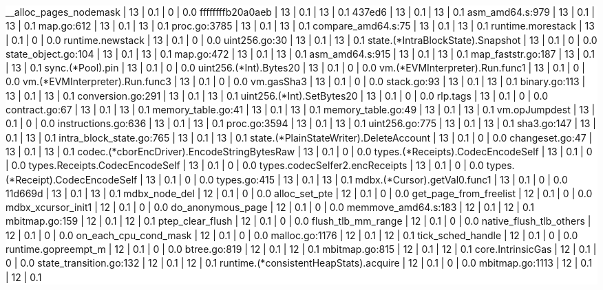 __alloc_pages_nodemask                           |     13 |   0.1 |   0 |   0.0
ffffffffb20a0aeb                                 |     13 |   0.1 |  13 |   0.1
437ed6                                           |     13 |   0.1 |  13 |   0.1
asm_amd64.s:979                                  |     13 |   0.1 |  13 |   0.1
map.go:612                                       |     13 |   0.1 |  13 |   0.1
proc.go:3785                                     |     13 |   0.1 |  13 |   0.1
compare_amd64.s:75                               |     13 |   0.1 |  13 |   0.1
runtime.morestack                                |     13 |   0.1 |   0 |   0.0
runtime.newstack                                 |     13 |   0.1 |   0 |   0.0
uint256.go:30                                    |     13 |   0.1 |  13 |   0.1
state.(*IntraBlockState).Snapshot                |     13 |   0.1 |   0 |   0.0
state_object.go:104                              |     13 |   0.1 |  13 |   0.1
map.go:472                                       |     13 |   0.1 |  13 |   0.1
asm_amd64.s:915                                  |     13 |   0.1 |  13 |   0.1
map_faststr.go:187                               |     13 |   0.1 |  13 |   0.1
sync.(*Pool).pin                                 |     13 |   0.1 |   0 |   0.0
uint256.(*Int).Bytes20                           |     13 |   0.1 |   0 |   0.0
vm.(*EVMInterpreter).Run.func1                   |     13 |   0.1 |   0 |   0.0
vm.(*EVMInterpreter).Run.func3                   |     13 |   0.1 |   0 |   0.0
vm.gasSha3                                       |     13 |   0.1 |   0 |   0.0
stack.go:93                                      |     13 |   0.1 |  13 |   0.1
binary.go:113                                    |     13 |   0.1 |  13 |   0.1
conversion.go:291                                |     13 |   0.1 |  13 |   0.1
uint256.(*Int).SetBytes20                        |     13 |   0.1 |   0 |   0.0
rlp.tags                                         |     13 |   0.1 |   0 |   0.0
contract.go:67                                   |     13 |   0.1 |  13 |   0.1
memory_table.go:41                               |     13 |   0.1 |  13 |   0.1
memory_table.go:49                               |     13 |   0.1 |  13 |   0.1
vm.opJumpdest                                    |     13 |   0.1 |   0 |   0.0
instructions.go:636                              |     13 |   0.1 |  13 |   0.1
proc.go:3594                                     |     13 |   0.1 |  13 |   0.1
uint256.go:775                                   |     13 |   0.1 |  13 |   0.1
sha3.go:147                                      |     13 |   0.1 |  13 |   0.1
intra_block_state.go:765                         |     13 |   0.1 |  13 |   0.1
state.(*PlainStateWriter).DeleteAccount          |     13 |   0.1 |   0 |   0.0
changeset.go:47                                  |     13 |   0.1 |  13 |   0.1
codec.(*cborEncDriver).EncodeStringBytesRaw      |     13 |   0.1 |   0 |   0.0
types.(*Receipts).CodecEncodeSelf                |     13 |   0.1 |   0 |   0.0
types.Receipts.CodecEncodeSelf                   |     13 |   0.1 |   0 |   0.0
types.codecSelfer2.encReceipts                   |     13 |   0.1 |   0 |   0.0
types.(*Receipt).CodecEncodeSelf                 |     13 |   0.1 |   0 |   0.0
types.go:415                                     |     13 |   0.1 |  13 |   0.1
mdbx.(*Cursor).getVal0.func1                     |     13 |   0.1 |   0 |   0.0
11d669d                                          |     13 |   0.1 |  13 |   0.1
mdbx_node_del                                    |     12 |   0.1 |   0 |   0.0
alloc_set_pte                                    |     12 |   0.1 |   0 |   0.0
get_page_from_freelist                           |     12 |   0.1 |   0 |   0.0
mdbx_xcursor_init1                               |     12 |   0.1 |   0 |   0.0
do_anonymous_page                                |     12 |   0.1 |   0 |   0.0
memmove_amd64.s:183                              |     12 |   0.1 |  12 |   0.1
mbitmap.go:159                                   |     12 |   0.1 |  12 |   0.1
ptep_clear_flush                                 |     12 |   0.1 |   0 |   0.0
flush_tlb_mm_range                               |     12 |   0.1 |   0 |   0.0
native_flush_tlb_others                          |     12 |   0.1 |   0 |   0.0
on_each_cpu_cond_mask                            |     12 |   0.1 |   0 |   0.0
malloc.go:1176                                   |     12 |   0.1 |  12 |   0.1
tick_sched_handle                                |     12 |   0.1 |   0 |   0.0
runtime.gopreempt_m                              |     12 |   0.1 |   0 |   0.0
btree.go:819                                     |     12 |   0.1 |  12 |   0.1
mbitmap.go:815                                   |     12 |   0.1 |  12 |   0.1
core.IntrinsicGas                                |     12 |   0.1 |   0 |   0.0
state_transition.go:132                          |     12 |   0.1 |  12 |   0.1
runtime.(*consistentHeapStats).acquire           |     12 |   0.1 |   0 |   0.0
mbitmap.go:1113                                  |     12 |   0.1 |  12 |   0.1
